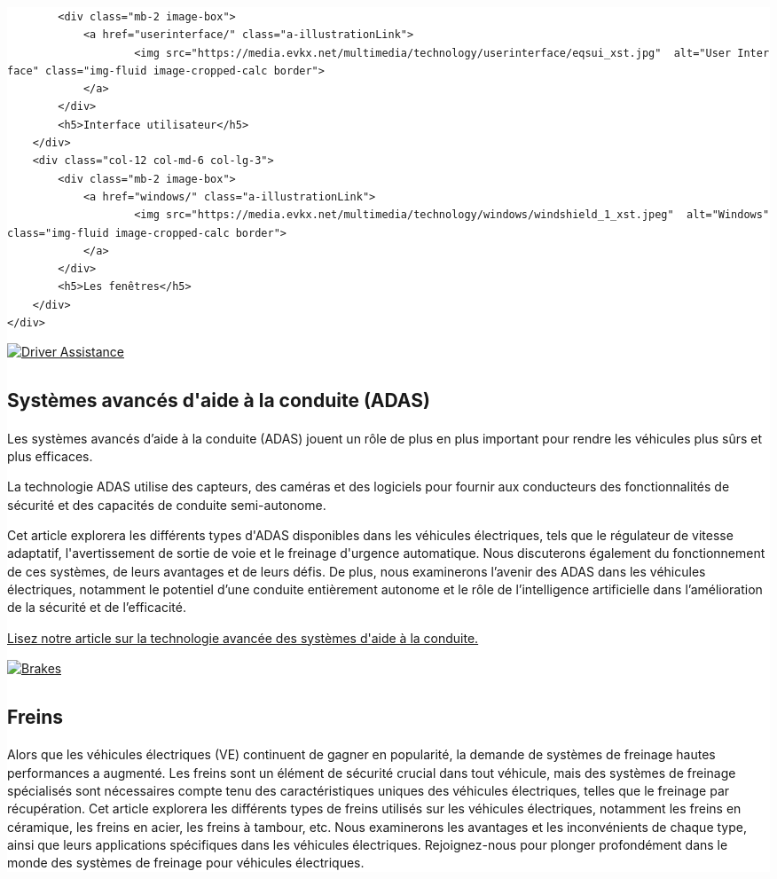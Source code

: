 			<div class="mb-2 image-box">
				<a href="userinterface/" class="a-illustrationLink">
						<img src="https://media.evkx.net/multimedia/technology/userinterface/eqsui_xst.jpg"  alt="User Interface" class="img-fluid image-cropped-calc border">
				</a>
			</div>
			<h5>Interface utilisateur</h5>
		</div>
		<div class="col-12 col-md-6 col-lg-3">
			<div class="mb-2 image-box">
				<a href="windows/" class="a-illustrationLink">
						<img src="https://media.evkx.net/multimedia/technology/windows/windshield_1_xst.jpeg"  alt="Windows" class="img-fluid image-cropped-calc border">
				</a>
			</div>
			<h5>Les fenêtres</h5>
		</div>
	</div>
</div>


<div class="container shadow p-3 mb-5 bg-body-tertiary rounded border">
<a href="driverassistance/">
    <img src="https://media.evkx.net/multimedia/technology/driverassistance/automatedlanechange/illustration_st.jpg" alt="Driver Assistance" title="Driver Assistance" class="img-fluid mb-2">
</a>

## Systèmes avancés d'aide à la conduite (ADAS)

Les systèmes avancés d’aide à la conduite (ADAS) jouent un rôle de plus en plus important pour rendre les véhicules plus sûrs et plus efficaces.

La technologie ADAS utilise des capteurs, des caméras et des logiciels pour fournir aux conducteurs des fonctionnalités de sécurité et des capacités de conduite semi-autonome.

Cet article explorera les différents types d'ADAS disponibles dans les véhicules électriques, tels que le régulateur de vitesse adaptatif, l'avertissement de sortie de voie et le freinage d'urgence automatique. Nous discuterons également du fonctionnement de ces systèmes, de leurs avantages et de leurs défis. De plus, nous examinerons l’avenir des ADAS dans les véhicules électriques, notamment le potentiel d’une conduite entièrement autonome et le rôle de l’intelligence artificielle dans l’amélioration de la sécurité et de l’efficacité.

<a href="driverassistance/" class="btn btn-outline-primary" role="button">Lisez notre article sur la technologie avancée des systèmes d'aide à la conduite.</a>
</div>
<div class="container shadow p-3 mb-5 bg-body-tertiary rounded border">
<a href="brakes/">
    <img src="https://media.evkx.net/multimedia/technology/brakes/ceramicetrongt_st.jpg" alt="Brakes" title="Brakes" class="img-fluid mb-2">
</a>

## Freins

Alors que les véhicules électriques (VE) continuent de gagner en popularité, la demande de systèmes de freinage hautes performances a augmenté. Les freins sont un élément de sécurité crucial dans tout véhicule, mais des systèmes de freinage spécialisés sont nécessaires compte tenu des caractéristiques uniques des véhicules électriques, telles que le freinage par récupération. Cet article explorera les différents types de freins utilisés sur les véhicules électriques, notamment les freins en céramique, les freins en acier, les freins à tambour, etc. Nous examinerons les avantages et les inconvénients de chaque type, ainsi que leurs applications spécifiques dans les véhicules électriques. Rejoignez-nous pour plonger profondément dans le monde des systèmes de freinage pour véhicules électriques.
